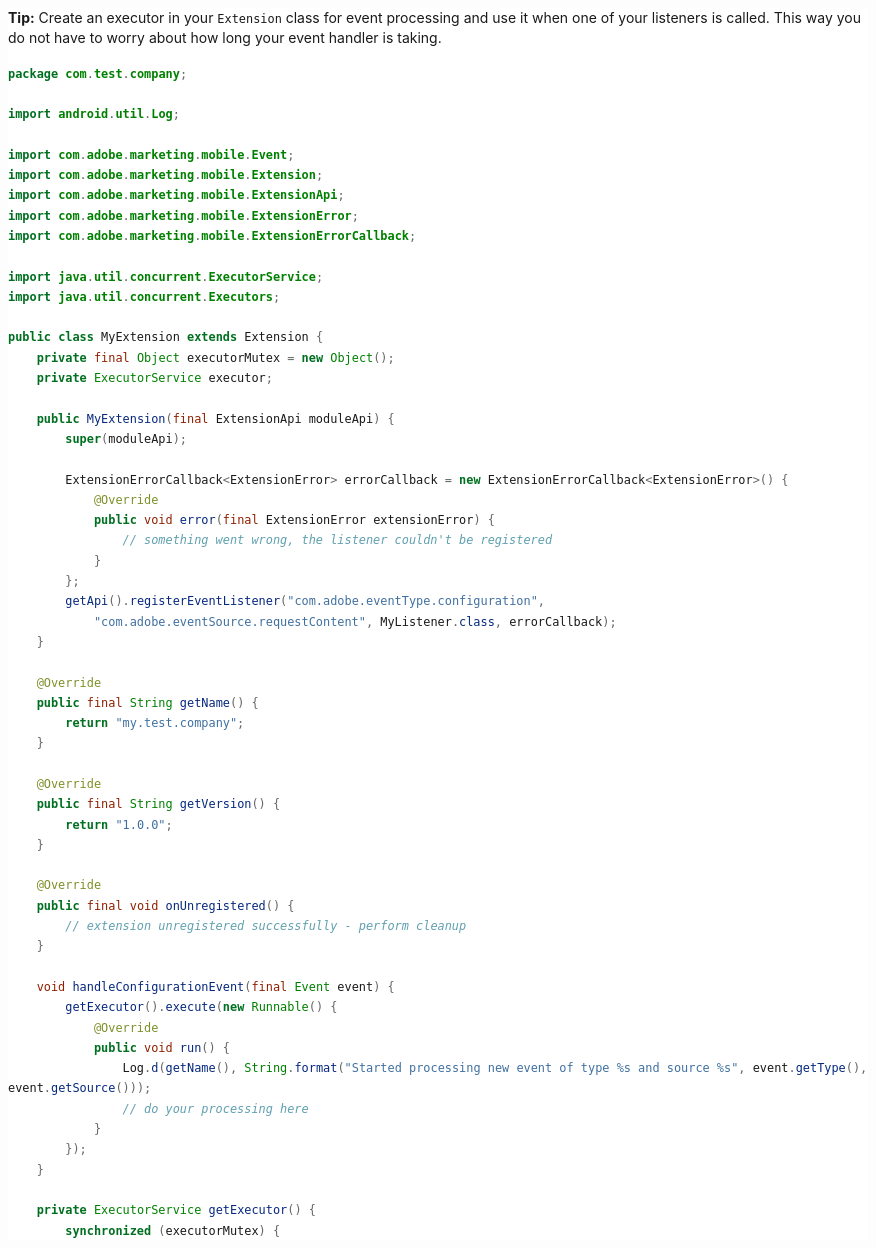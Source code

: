 **Tip:** Create an executor in your `Extension` class for event processing and use it when one of your listeners is called. This way you do not have to worry about how long your event handler is taking.

```java
package com.test.company;

import android.util.Log;

import com.adobe.marketing.mobile.Event;
import com.adobe.marketing.mobile.Extension;
import com.adobe.marketing.mobile.ExtensionApi;
import com.adobe.marketing.mobile.ExtensionError;
import com.adobe.marketing.mobile.ExtensionErrorCallback;

import java.util.concurrent.ExecutorService;
import java.util.concurrent.Executors;

public class MyExtension extends Extension {
    private final Object executorMutex = new Object();
    private ExecutorService executor;

    public MyExtension(final ExtensionApi moduleApi) {
        super(moduleApi);

        ExtensionErrorCallback<ExtensionError> errorCallback = new ExtensionErrorCallback<ExtensionError>() {
            @Override
            public void error(final ExtensionError extensionError) {
                // something went wrong, the listener couldn't be registered
            }
        };
        getApi().registerEventListener("com.adobe.eventType.configuration",
            "com.adobe.eventSource.requestContent", MyListener.class, errorCallback);
    }

    @Override
    public final String getName() {
        return "my.test.company";
    }

    @Override
    public final String getVersion() {
        return "1.0.0";
    }

    @Override
    public final void onUnregistered() {
        // extension unregistered successfully - perform cleanup
    }

    void handleConfigurationEvent(final Event event) {
        getExecutor().execute(new Runnable() {
            @Override
            public void run() {
                Log.d(getName(), String.format("Started processing new event of type %s and source %s", event.getType(), event.getSource()));
                // do your processing here
            }
        });
    }

    private ExecutorService getExecutor() {
        synchronized (executorMutex) {
```